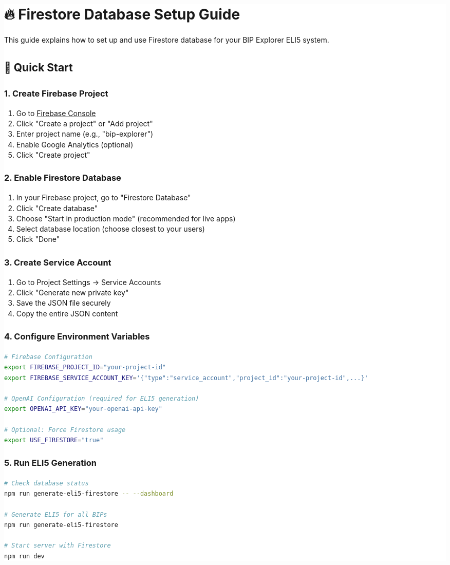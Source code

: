 # 🔥 Firestore Database Setup Guide

This guide explains how to set up and use Firestore database for your BIP Explorer ELI5 system.

## 🚀 Quick Start

### 1. Create Firebase Project
1. Go to [Firebase Console](https://console.firebase.google.com/)
2. Click "Create a project" or "Add project"
3. Enter project name (e.g., "bip-explorer")
4. Enable Google Analytics (optional)
5. Click "Create project"

### 2. Enable Firestore Database
1. In your Firebase project, go to "Firestore Database"
2. Click "Create database"
3. Choose "Start in production mode" (recommended for live apps)
4. Select database location (choose closest to your users)
5. Click "Done"

### 3. Create Service Account
1. Go to Project Settings → Service Accounts
2. Click "Generate new private key"
3. Save the JSON file securely
4. Copy the entire JSON content

### 4. Configure Environment Variables

```bash
# Firebase Configuration
export FIREBASE_PROJECT_ID="your-project-id"
export FIREBASE_SERVICE_ACCOUNT_KEY='{"type":"service_account","project_id":"your-project-id",...}'

# OpenAI Configuration (required for ELI5 generation)
export OPENAI_API_KEY="your-openai-api-key"

# Optional: Force Firestore usage
export USE_FIRESTORE="true"
```

### 5. Run ELI5 Generation

```bash
# Check database status
npm run generate-eli5-firestore -- --dashboard

# Generate ELI5 for all BIPs
npm run generate-eli5-firestore

# Start server with Firestore
npm run dev
```
